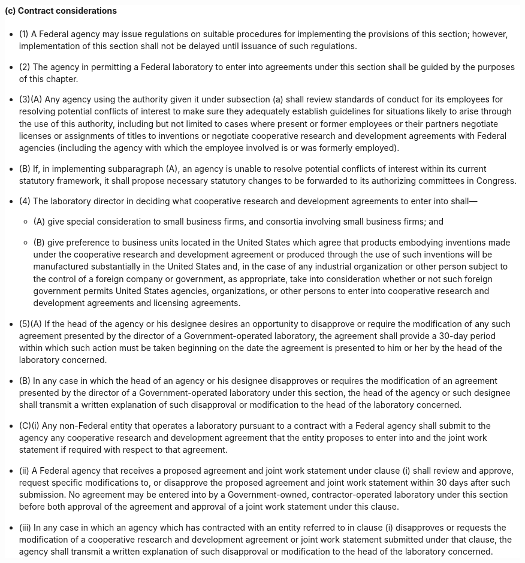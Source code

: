 #### (c) Contract considerations
* (1) A Federal agency may issue regulations on suitable procedures for implementing the provisions of this section; however, implementation of this section shall not be delayed until issuance of such regulations.

* (2) The agency in permitting a Federal laboratory to enter into agreements under this section shall be guided by the purposes of this chapter.

* (3)(A) Any agency using the authority given it under subsection (a) shall review standards of conduct for its employees for resolving potential conflicts of interest to make sure they adequately establish guidelines for situations likely to arise through the use of this authority, including but not limited to cases where present or former employees or their partners negotiate licenses or assignments of titles to inventions or negotiate cooperative research and development agreements with Federal agencies (including the agency with which the employee involved is or was formerly employed).

* (B) If, in implementing subparagraph (A), an agency is unable to resolve potential conflicts of interest within its current statutory framework, it shall propose necessary statutory changes to be forwarded to its authorizing committees in Congress.

* (4) The laboratory director in deciding what cooperative research and development agreements to enter into shall—

  * (A) give special consideration to small business firms, and consortia involving small business firms; and

  * (B) give preference to business units located in the United States which agree that products embodying inventions made under the cooperative research and development agreement or produced through the use of such inventions will be manufactured substantially in the United States and, in the case of any industrial organization or other person subject to the control of a foreign company or government, as appropriate, take into consideration whether or not such foreign government permits United States agencies, organizations, or other persons to enter into cooperative research and development agreements and licensing agreements.


* (5)(A) If the head of the agency or his designee desires an opportunity to disapprove or require the modification of any such agreement presented by the director of a Government-operated laboratory, the agreement shall provide a 30-day period within which such action must be taken beginning on the date the agreement is presented to him or her by the head of the laboratory concerned.

* (B) In any case in which the head of an agency or his designee disapproves or requires the modification of an agreement presented by the director of a Government-operated laboratory under this section, the head of the agency or such designee shall transmit a written explanation of such disapproval or modification to the head of the laboratory concerned.

* (C)(i) Any non-Federal entity that operates a laboratory pursuant to a contract with a Federal agency shall submit to the agency any cooperative research and development agreement that the entity proposes to enter into and the joint work statement if required with respect to that agreement.

* (ii) A Federal agency that receives a proposed agreement and joint work statement under clause (i) shall review and approve, request specific modifications to, or disapprove the proposed agreement and joint work statement within 30 days after such submission. No agreement may be entered into by a Government-owned, contractor-operated laboratory under this section before both approval of the agreement and approval of a joint work statement under this clause.

* (iii) In any case in which an agency which has contracted with an entity referred to in clause (i) disapproves or requests the modification of a cooperative research and development agreement or joint work statement submitted under that clause, the agency shall transmit a written explanation of such disapproval or modification to the head of the laboratory concerned.
